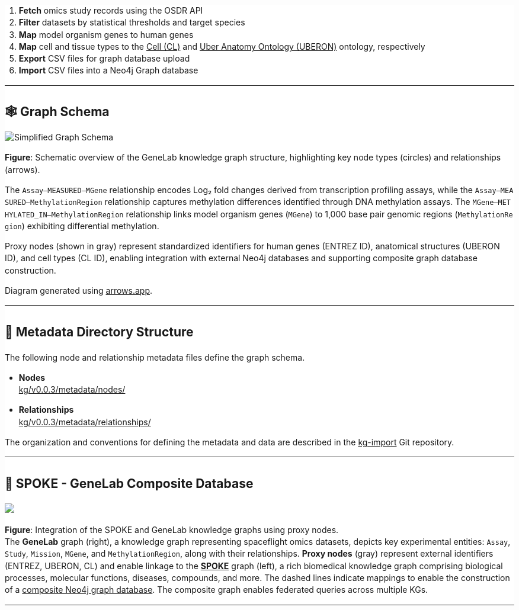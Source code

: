 1. **Fetch** omics study records using the OSDR API  
2. **Filter** datasets by statistical thresholds and target species  
3. **Map** model organism genes to human genes
4. **Map** cell and tissue types to the [Cell (CL)](https://bioportal.bioontology.org/ontologies/CL) and [Uber Anatomy Ontology (UBERON)](https://bioportal.bioontology.org/ontologies/UBERON) ontology, respectively 
5. **Export** CSV files for graph database upload
6. **Import** CSV files into a Neo4j Graph database

---

## 🕸️ Graph Schema

![Simplified Graph Schema](docs/spoke-genelab-v0.0.3-simplified.png)

**Figure**: Schematic overview of the GeneLab knowledge graph structure, highlighting key node types (circles) and relationships (arrows).

The `Assay–MEASURED–MGene` relationship encodes Log₂ fold changes derived from transcription profiling assays, while the `Assay–MEASURED–MethylationRegion` relationship captures methylation differences identified through DNA methylation assays. The `MGene–METHYLATED_IN–MethylationRegion` relationship links model organism genes (`MGene`) to 1,000 base pair genomic regions (`MethylationRegion`) exhibiting differential methylation.

Proxy nodes (shown in gray) represent standardized identifiers for human genes (ENTREZ ID), anatomical structures (UBERON ID), and cell types (CL ID), enabling integration with external Neo4j databases and supporting composite graph database construction.

Diagram generated using [arrows.app](https://arrows.app).

---

## 📁 Metadata Directory Structure

The following node and relationship metadata files define the graph schema.

- **Nodes**  
  [kg/v0.0.3/metadata/nodes/](kg/v0.0.3/metadata/nodes/)

- **Relationships**   
  [kg/v0.0.3/metadata/relationships/](kg/v0.0.3/metadata/relationships/)

The organization and conventions for defining the metadata and data are described in the [kg-import](https://github.com/sbl-sdsc/kg-import) Git repository.

---

## 🔗 SPOKE - GeneLab Composite Database

![](docs/spoke-genlab-v0.0.3-composite.png)

**Figure**: Integration of the SPOKE and GeneLab knowledge graphs using proxy nodes.  
The **GeneLab** graph (right), a knowledge graph representing spaceflight omics datasets, depicts key experimental entities: `Assay`, `Study`, `Mission`, `MGene`, and `MethylationRegion`, along with their relationships. 
**Proxy nodes** (gray) represent external identifiers (ENTREZ, UBERON, CL) and enable linkage to the **[SPOKE](https://spoke.ucsf.edu/)** graph (left), a rich biomedical knowledge graph comprising biological processes, molecular functions, diseases, compounds, and more. The dashed lines indicate mappings to enable the construction of a [composite Neo4j graph database](https://neo4j.com/docs/operations-manual/current/tutorial/tutorial-composite-database/). The composite graph enables federated queries across multiple KGs.

---